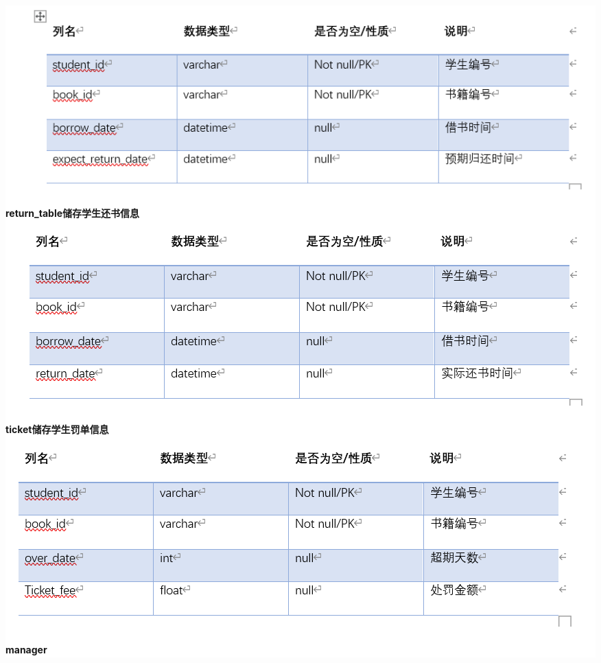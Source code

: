 ![pic10](pic10.png)
#### return_table储存学生还书信息
![pic11](pic11.png)
#### ticket储存学生罚单信息
![pic12](pic12.png)
#### manager 